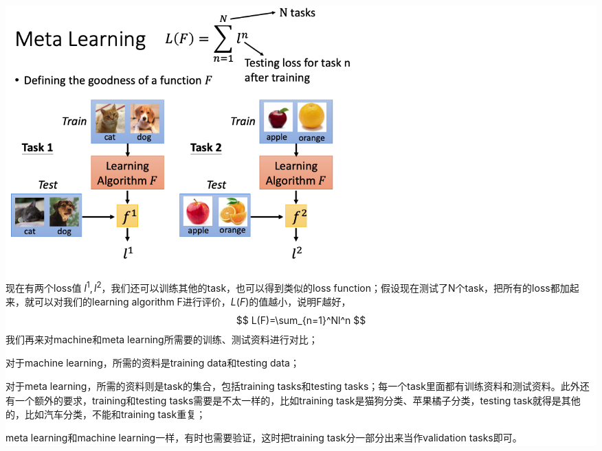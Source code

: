 <img src="../image/image-20200721153030099.png" alt="image-20200721153030099" style="zoom:67%;" />

现在有两个loss值 $l^1,l^2$，我们还可以训练其他的task，也可以得到类似的loss function；假设现在测试了N个task，把所有的loss都加起来，就可以对我们的learning algorithm F进行评价，$L(F)$的值越小，说明F越好，
$$
L(F)=\sum_{n=1}^Nl^n
$$
我们再来对machine和meta learning所需要的训练、测试资料进行对比；

对于machine learning，所需的资料是training data和testing data；

对于meta learning，所需的资料则是task的集合，包括training tasks和testing tasks；每一个task里面都有训练资料和测试资料。此外还有一个额外的要求，training和testing tasks需要是不太一样的，比如training task是猫狗分类、苹果橘子分类，testing task就得是其他的，比如汽车分类，不能和training task重复；

meta learning和machine learning一样，有时也需要验证，这时把training task分一部分出来当作validation tasks即可。
